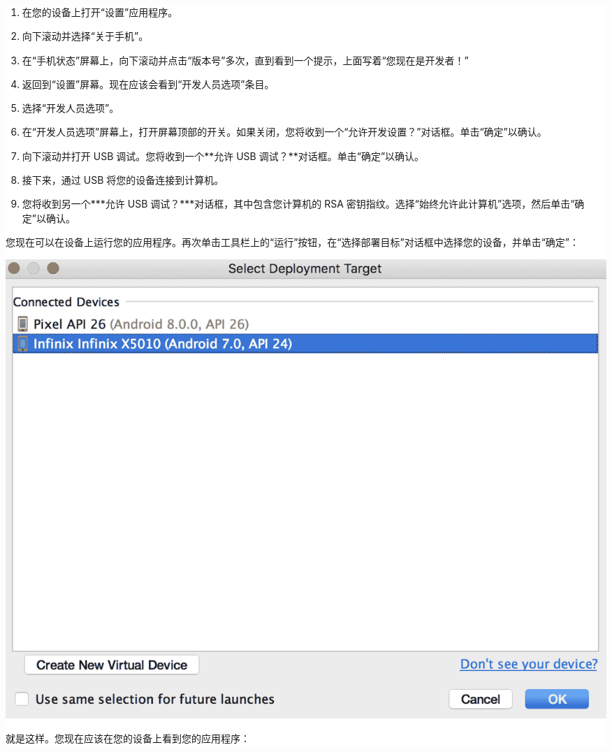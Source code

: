 1.  在您的设备上打开“设置”应用程序。

1.  向下滚动并选择“关于手机”。

1.  在“手机状态”屏幕上，向下滚动并点击“版本号”多次，直到看到一个提示，上面写着“您现在是开发者！”

1.  返回到“设置”屏幕。现在应该会看到“开发人员选项”条目。

1.  选择“开发人员选项”。

1.  在“开发人员选项”屏幕上，打开屏幕顶部的开关。如果关闭，您将收到一个“允许开发设置？”对话框。单击“确定”以确认。

1.  向下滚动并打开 USB 调试。您将收到一个**允许 USB 调试？**对话框。单击“确定”以确认。

1.  接下来，通过 USB 将您的设备连接到计算机。

1.  您将收到另一个***允许 USB 调试？***对话框，其中包含您计算机的 RSA 密钥指纹。选择“始终允许此计算机”选项，然后单击“确定”以确认。

您现在可以在设备上运行您的应用程序。再次单击工具栏上的“运行”按钮，在“选择部署目标”对话框中选择您的设备，并单击“确定”：

![](img/b3f241b8-d7b1-4747-be3b-c305f8c68bad.png)

就是这样。您现在应该在您的设备上看到您的应用程序：
